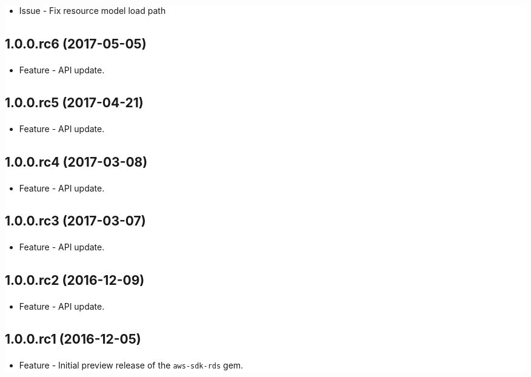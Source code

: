 * Issue - Fix resource model load path

1.0.0.rc6 (2017-05-05)
------------------

* Feature - API update.

1.0.0.rc5 (2017-04-21)
------------------

* Feature - API update.

1.0.0.rc4 (2017-03-08)
------------------

* Feature - API update.

1.0.0.rc3 (2017-03-07)
------------------

* Feature - API update.

1.0.0.rc2 (2016-12-09)
------------------

* Feature - API update.

1.0.0.rc1 (2016-12-05)
------------------

* Feature - Initial preview release of the `aws-sdk-rds` gem.

